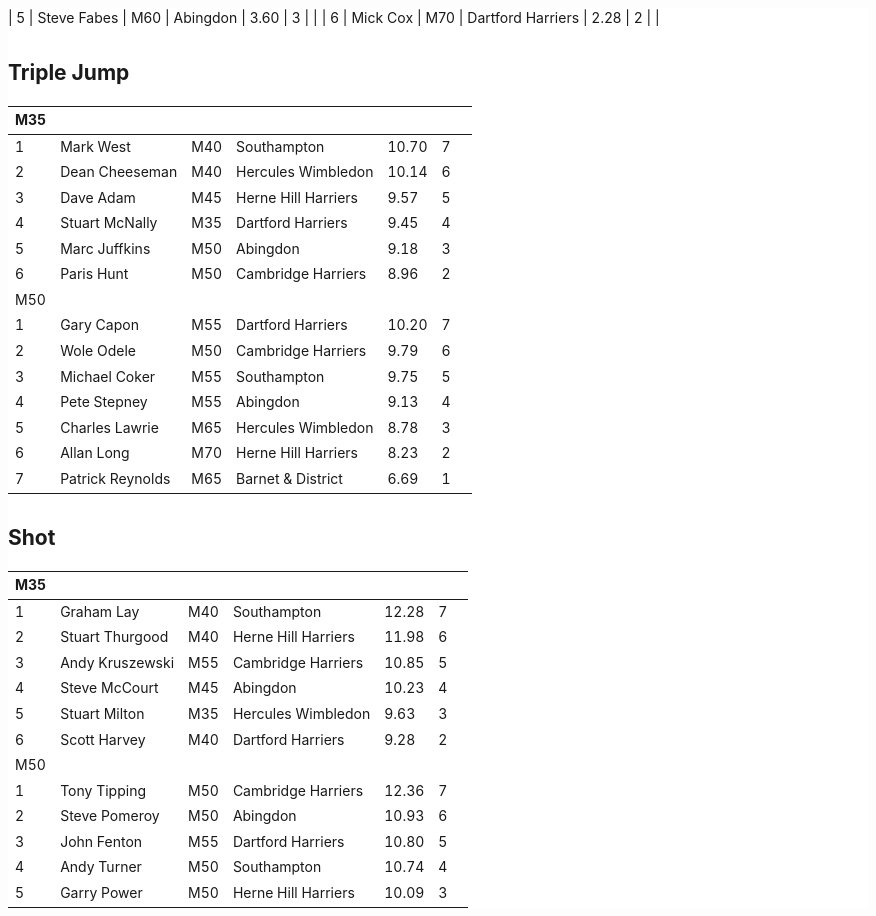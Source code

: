 | 5 | Steve Fabes | M60 | Abingdon | 3\.60 | 3 |  |
| 6 | Mick Cox | M70 | Dartford Harriers | 2\.28 | 2 |  |


Triple Jump
-----------




| M35 | | | | | | |
| --- | --- | --- | --- | --- | --- | --- |
| 1 | Mark West | M40 | Southampton | 10\.70 | 7 |  |
| 2 | Dean Cheeseman | M40 | Hercules Wimbledon | 10\.14 | 6 |  |
| 3 | Dave Adam | M45 | Herne Hill Harriers | 9\.57 | 5 |  |
| 4 | Stuart McNally | M35 | Dartford Harriers | 9\.45 | 4 |  |
| 5 | Marc Juffkins | M50 | Abingdon | 9\.18 | 3 |  |
| 6 | Paris Hunt | M50 | Cambridge Harriers | 8\.96 | 2 |  |
| M50 | | | | | | |
| 1 | Gary Capon | M55 | Dartford Harriers | 10\.20 | 7 |  |
| 2 | Wole Odele | M50 | Cambridge Harriers | 9\.79 | 6 |  |
| 3 | Michael Coker | M55 | Southampton | 9\.75 | 5 |  |
| 4 | Pete Stepney | M55 | Abingdon | 9\.13 | 4 |  |
| 5 | Charles Lawrie | M65 | Hercules Wimbledon | 8\.78 | 3 |  |
| 6 | Allan Long | M70 | Herne Hill Harriers | 8\.23 | 2 |  |
| 7 | Patrick Reynolds | M65 | Barnet \& District | 6\.69 | 1 |  |


Shot
----




| M35 | | | | | | |
| --- | --- | --- | --- | --- | --- | --- |
| 1 | Graham Lay | M40 | Southampton | 12\.28 | 7 |  |
| 2 | Stuart Thurgood | M40 | Herne Hill Harriers | 11\.98 | 6 |  |
| 3 | Andy Kruszewski | M55 | Cambridge Harriers | 10\.85 | 5 |  |
| 4 | Steve McCourt | M45 | Abingdon | 10\.23 | 4 |  |
| 5 | Stuart Milton | M35 | Hercules Wimbledon | 9\.63 | 3 |  |
| 6 | Scott Harvey | M40 | Dartford Harriers | 9\.28 | 2 |  |
| M50 | | | | | | |
| 1 | Tony Tipping | M50 | Cambridge Harriers | 12\.36 | 7 |  |
| 2 | Steve Pomeroy | M50 | Abingdon | 10\.93 | 6 |  |
| 3 | John Fenton | M55 | Dartford Harriers | 10\.80 | 5 |  |
| 4 | Andy Turner | M50 | Southampton | 10\.74 | 4 |  |
| 5 | Garry Power | M50 | Herne Hill Harriers | 10\.09 | 3 |  |